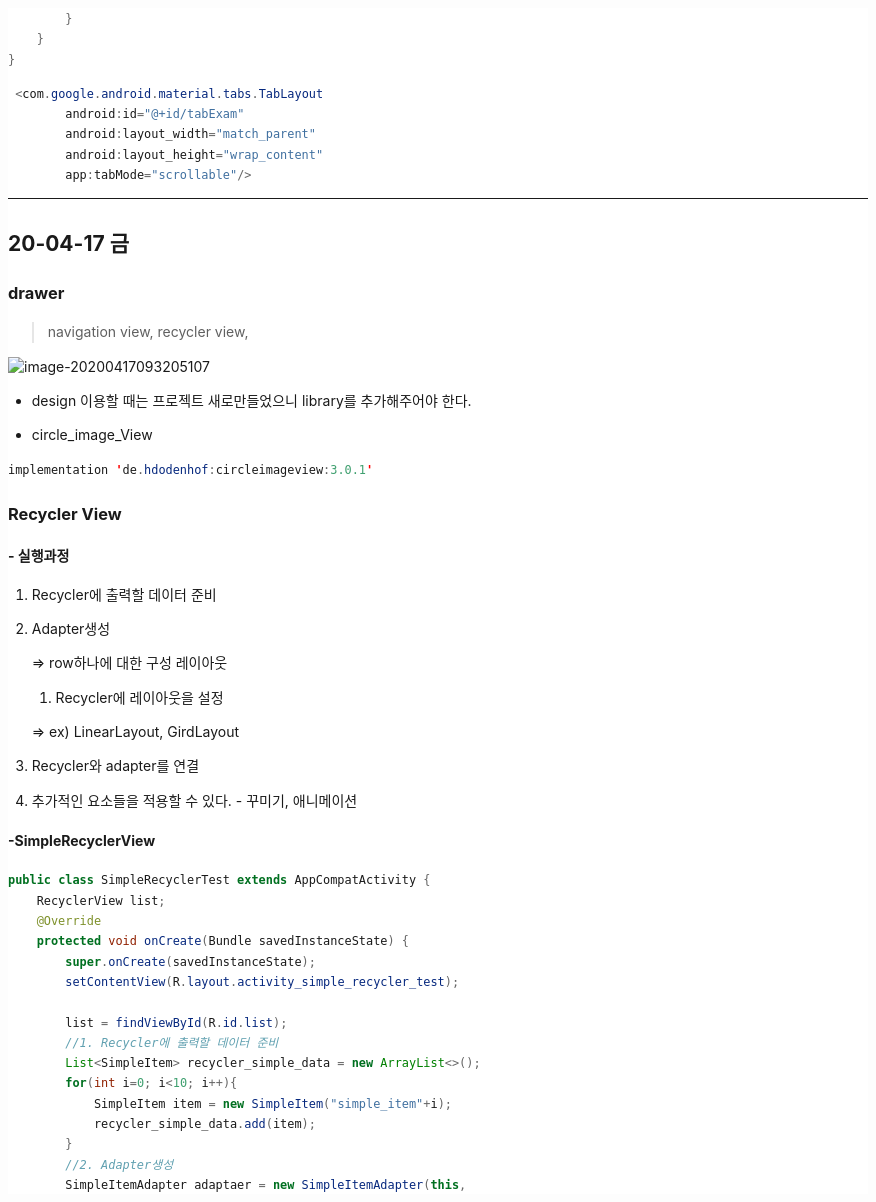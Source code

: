 ```java
        }
    }
}
```

```java
 <com.google.android.material.tabs.TabLayout
        android:id="@+id/tabExam"
        android:layout_width="match_parent"
        android:layout_height="wrap_content"
        app:tabMode="scrollable"/>
```

---

## 20-04-17 금

### drawer

> navigation view, recycler view, 

![image-20200417093205107](https://user-images.githubusercontent.com/58545240/89969125-9582cc80-dc90-11ea-8d41-0545141df1de.png)

- design 이용할 때는 프로젝트 새로만들었으니 library를 추가해주어야 한다.



- circle_image_View

```java
implementation 'de.hdodenhof:circleimageview:3.0.1'
```

### Recycler View

#### - 실행과정

1. Recycler에 출력할 데이터 준비 

2. Adapter생성

   => row하나에 대한 구성 레이아웃

   1. Recycler에 레이아웃을 설정

   => ex) LinearLayout, GirdLayout

3. Recycler와 adapter를 연결

4. 추가적인 요소들을 적용할 수 있다. - 꾸미기, 애니메이션

#### -SimpleRecyclerView

```java
public class SimpleRecyclerTest extends AppCompatActivity {
    RecyclerView list;
    @Override
    protected void onCreate(Bundle savedInstanceState) {
        super.onCreate(savedInstanceState);
        setContentView(R.layout.activity_simple_recycler_test);

        list = findViewById(R.id.list);
        //1. Recycler에 출력할 데이터 준비
        List<SimpleItem> recycler_simple_data = new ArrayList<>();
        for(int i=0; i<10; i++){
            SimpleItem item = new SimpleItem("simple_item"+i);
            recycler_simple_data.add(item);
        }
        //2. Adapter생성
        SimpleItemAdapter adaptaer = new SimpleItemAdapter(this,
```